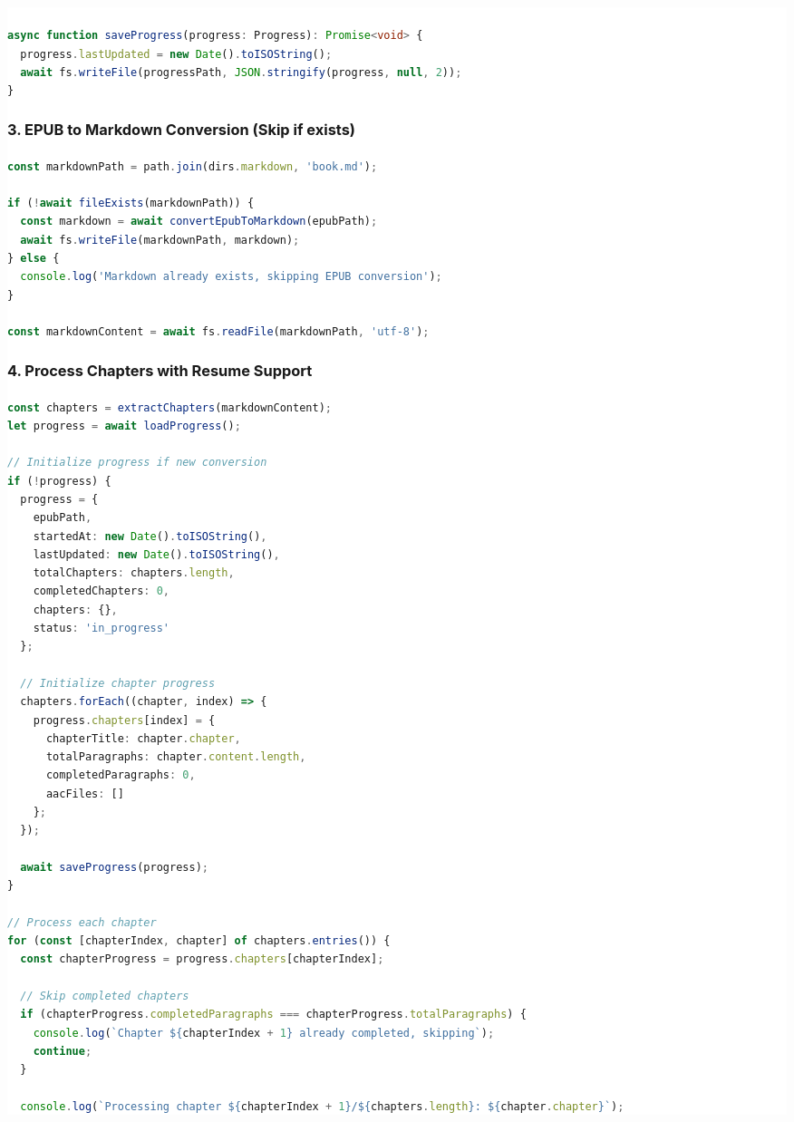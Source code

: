 ```typescript

async function saveProgress(progress: Progress): Promise<void> {
  progress.lastUpdated = new Date().toISOString();
  await fs.writeFile(progressPath, JSON.stringify(progress, null, 2));
}
```

### 3. EPUB to Markdown Conversion (Skip if exists)
```typescript
const markdownPath = path.join(dirs.markdown, 'book.md');

if (!await fileExists(markdownPath)) {
  const markdown = await convertEpubToMarkdown(epubPath);
  await fs.writeFile(markdownPath, markdown);
} else {
  console.log('Markdown already exists, skipping EPUB conversion');
}

const markdownContent = await fs.readFile(markdownPath, 'utf-8');
```

### 4. Process Chapters with Resume Support
```typescript
const chapters = extractChapters(markdownContent);
let progress = await loadProgress();

// Initialize progress if new conversion
if (!progress) {
  progress = {
    epubPath,
    startedAt: new Date().toISOString(),
    lastUpdated: new Date().toISOString(),
    totalChapters: chapters.length,
    completedChapters: 0,
    chapters: {},
    status: 'in_progress'
  };

  // Initialize chapter progress
  chapters.forEach((chapter, index) => {
    progress.chapters[index] = {
      chapterTitle: chapter.chapter,
      totalParagraphs: chapter.content.length,
      completedParagraphs: 0,
      aacFiles: []
    };
  });

  await saveProgress(progress);
}

// Process each chapter
for (const [chapterIndex, chapter] of chapters.entries()) {
  const chapterProgress = progress.chapters[chapterIndex];

  // Skip completed chapters
  if (chapterProgress.completedParagraphs === chapterProgress.totalParagraphs) {
    console.log(`Chapter ${chapterIndex + 1} already completed, skipping`);
    continue;
  }

  console.log(`Processing chapter ${chapterIndex + 1}/${chapters.length}: ${chapter.chapter}`);

```